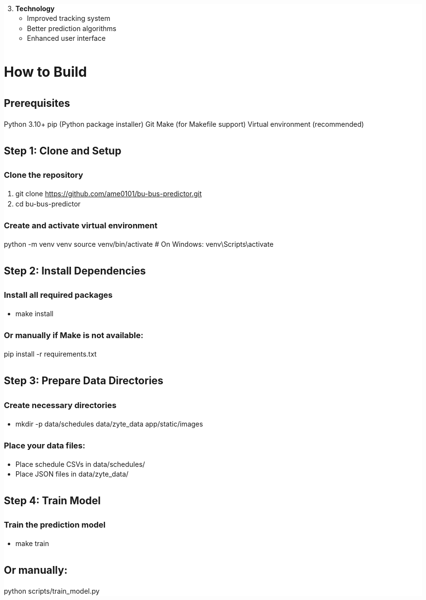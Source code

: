 3. **Technology**
   - Improved tracking system
   - Better prediction algorithms
   - Enhanced user interface
# How to Build

## Prerequisites
Python 3.10+
pip (Python package installer)
Git
Make (for Makefile support)
Virtual environment (recommended)

## Step 1: Clone and Setup
### Clone the repository
1. git clone https://github.com/ame0101/bu-bus-predictor.git
2. cd bu-bus-predictor

### Create and activate virtual environment
python -m venv venv
source venv/bin/activate  # On Windows: venv\Scripts\activate

## Step 2: Install Dependencies
### Install all required packages
- make install

### Or manually if Make is not available:
pip install -r requirements.txt

## Step 3: Prepare Data Directories
### Create necessary directories
- mkdir -p data/schedules data/zyte_data app/static/images

### Place your data files:
- Place schedule CSVs in data/schedules/
- Place JSON files in data/zyte_data/

## Step 4: Train Model
### Train the prediction model
- make train

## Or manually:
python scripts/train_model.py

